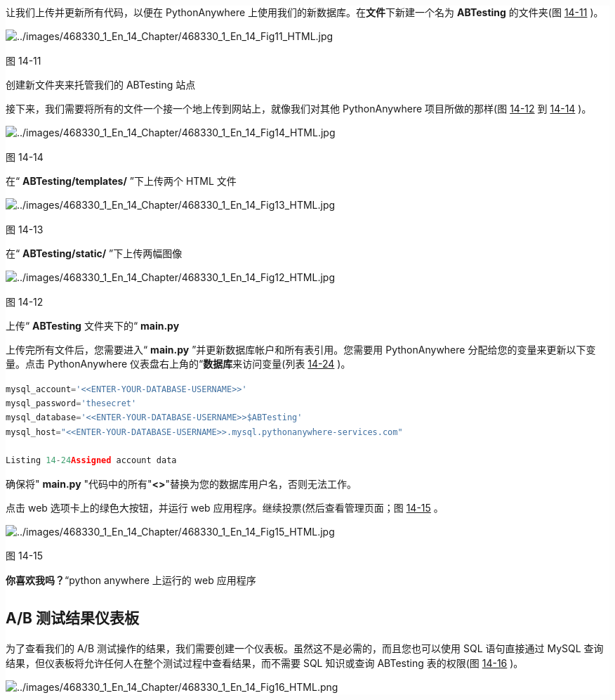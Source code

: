 让我们上传并更新所有代码，以便在 PythonAnywhere 上使用我们的新数据库。在**文件**下新建一个名为 **ABTesting** 的文件夹(图 [14-11](#Fig11) )。

![../images/468330_1_En_14_Chapter/468330_1_En_14_Fig11_HTML.jpg](../images/468330_1_En_14_Chapter/468330_1_En_14_Fig11_HTML.jpg)

图 14-11

创建新文件夹来托管我们的 ABTesting 站点

接下来，我们需要将所有的文件一个接一个地上传到网站上，就像我们对其他 PythonAnywhere 项目所做的那样(图 [14-12](#Fig12) 到 [14-14](#Fig14) )。

![../images/468330_1_En_14_Chapter/468330_1_En_14_Fig14_HTML.jpg](../images/468330_1_En_14_Chapter/468330_1_En_14_Fig14_HTML.jpg)

图 14-14

在“ **ABTesting/templates/** ”下上传两个 HTML 文件

![../images/468330_1_En_14_Chapter/468330_1_En_14_Fig13_HTML.jpg](../images/468330_1_En_14_Chapter/468330_1_En_14_Fig13_HTML.jpg)

图 14-13

在“ **ABTesting/static/** ”下上传两幅图像

![../images/468330_1_En_14_Chapter/468330_1_En_14_Fig12_HTML.jpg](../images/468330_1_En_14_Chapter/468330_1_En_14_Fig12_HTML.jpg)

图 14-12

上传“ **ABTesting** 文件夹下的“ **main.py**

上传完所有文件后，您需要进入“ **main.py** ”并更新数据库帐户和所有表引用。您需要用 PythonAnywhere 分配给您的变量来更新以下变量。点击 PythonAnywhere 仪表盘右上角的“**数据库**来访问变量(列表 [14-24](#PC24) )。

```py
mysql_account='<<ENTER-YOUR-DATABASE-USERNAME>>'
mysql_password='thesecret'
mysql_database='<<ENTER-YOUR-DATABASE-USERNAME>>$ABTesting'
mysql_host="<<ENTER-YOUR-DATABASE-USERNAME>>.mysql.pythonanywhere-services.com"

Listing 14-24Assigned account data

```

确保将" **main.py** "代码中的所有"**<<ENTER-YOUR-DATABASE-USERNAME>>**"替换为您的数据库用户名，否则无法工作。

点击 web 选项卡上的绿色大按钮，并运行 web 应用程序。继续投票(然后查看管理页面；图 [14-15](#Fig15) 。

![../images/468330_1_En_14_Chapter/468330_1_En_14_Fig15_HTML.jpg](../images/468330_1_En_14_Chapter/468330_1_En_14_Fig15_HTML.jpg)

图 14-15

**你喜欢我吗？**“python anywhere 上运行的 web 应用程序

## A/B 测试结果仪表板

为了查看我们的 A/B 测试操作的结果，我们需要创建一个仪表板。虽然这不是必需的，而且您也可以使用 SQL 语句直接通过 MySQL 查询结果，但仪表板将允许任何人在整个测试过程中查看结果，而不需要 SQL 知识或查询 ABTesting 表的权限(图 [14-16](#Fig16) )。

![../images/468330_1_En_14_Chapter/468330_1_En_14_Fig16_HTML.png](../images/468330_1_En_14_Chapter/468330_1_En_14_Fig16_HTML.png)
